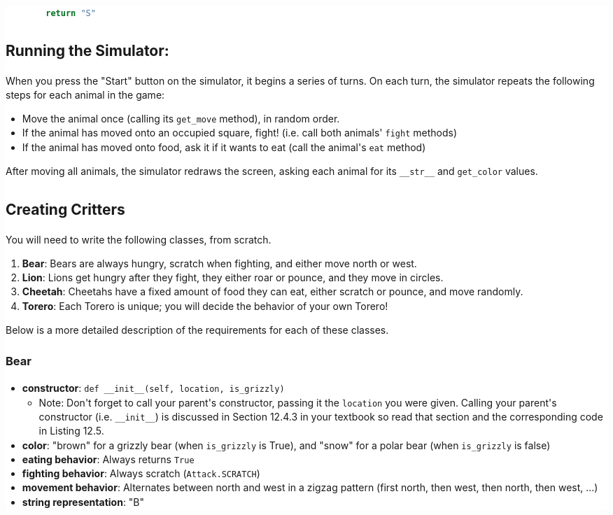 ```python
		return "S"
```

## Running the Simulator:

When you press the "Start" button on the simulator, it begins a series of turns.
On each turn, the simulator repeats the following steps for each animal in the
game:

- Move the animal once (calling its `get_move` method), in random order.
- If the animal has moved onto an occupied square, fight! (i.e. call both
  animals' `fight` methods)
- If the animal has moved onto food, ask it if it wants to eat (call the
  animal's `eat` method)

After moving all animals, the simulator redraws the screen, asking each animal
for its `__str__` and `get_color` values.




## Creating Critters

You will need to write the following classes, from scratch.

1. **Bear**: Bears are always hungry, scratch when fighting, and either move
   north or west.
2. **Lion**: Lions get hungry after they fight, they either roar or pounce, and
   they move in circles.
3. **Cheetah**: Cheetahs have a fixed amount of food they can eat, either
   scratch or pounce, and move randomly.
4. **Torero**: Each Torero is unique; you will decide the behavior of your own
   Torero!

Below is a more detailed description of the requirements for each of these
classes.


### Bear

- **constructor**: `def __init__(self, location, is_grizzly)` 
	- Note: Don't forget to call your parent's constructor, passing it the
	  `location` you were given.
	  Calling your parent's constructor (i.e. `__init__`) is discussed in
	  Section 12.4.3 in your textbook so read that section and the
	  corresponding code in Listing 12.5.
- **color**: "brown" for a grizzly bear (when `is_grizzly` is True), and "snow" for
  a polar bear (when `is_grizzly` is false) 
- **eating behavior**: Always returns `True` 
- **fighting behavior**: Always scratch (`Attack.SCRATCH`) 
- **movement behavior**: Alternates between north and west in a zigzag pattern
  (first north, then west, then north, then west, ...) 
- **string representation**: "B" 
